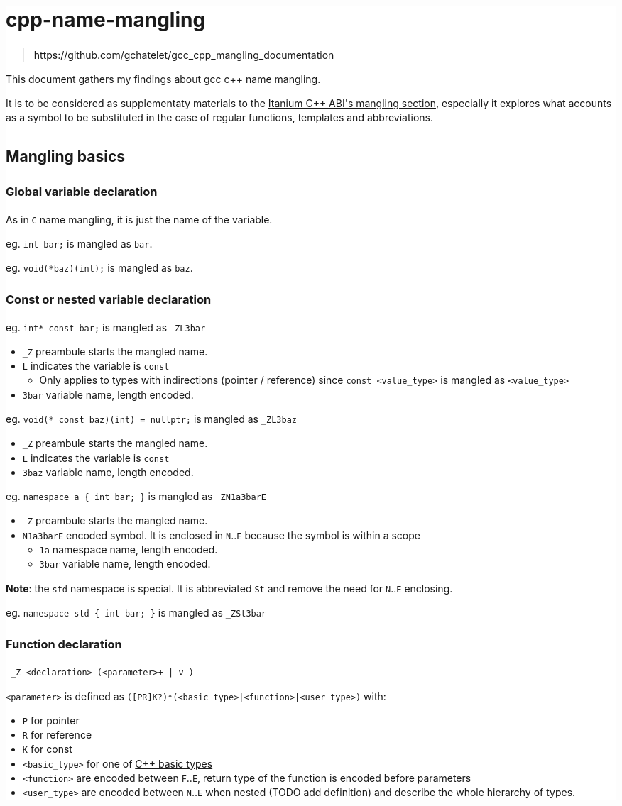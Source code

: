 
# cpp-name-mangling

> https://github.com/gchatelet/gcc_cpp_mangling_documentation

This document gathers my findings about gcc c++ name mangling.

It is to be considered as supplementaty materials to the [Itanium C++ ABI's mangling section](https://itanium-cxx-abi.github.io/cxx-abi/abi.html#mangling), especially it explores what accounts as a symbol to be substituted in the case of regular functions, templates and abbreviations.

## Mangling basics

### Global variable declaration
As in `C` name mangling, it is just the name of the variable.

eg. `int bar;` is mangled as `bar`.

eg. `void(*baz)(int);` is mangled as `baz`.

### Const or nested variable declaration

eg. `int* const bar;` is mangled as `_ZL3bar`
- `_Z` preambule starts the mangled name.
- `L` indicates the variable is `const`
  - Only applies to types with indirections (pointer / reference) since `const <value_type>` is mangled as `<value_type>`
- `3bar` variable name, length encoded.

eg. `void(* const baz)(int) = nullptr;` is mangled as `_ZL3baz`
- `_Z` preambule starts the mangled name.
- `L` indicates the variable is `const`
- `3baz` variable name, length encoded.

eg. `namespace a { int bar; }` is mangled as `_ZN1a3barE`
- `_Z` preambule starts the mangled name.
- `N1a3barE` encoded symbol. It is enclosed in `N`..`E` because the symbol is within a scope
  - `1a` namespace name, length encoded.
  - `3bar` variable name, length encoded.

**Note**: the `std` namespace is special. It is abbreviated `St` and remove the need for `N`..`E` enclosing.

eg. `namespace std { int bar; }` is mangled as `_ZSt3bar`

### Function declaration
```
 _Z <declaration> (<parameter>+ | v )
```

`<parameter>` is defined as `([PR]K?)*(<basic_type>|<function>|<user_type>)`
with:
 - `P` for pointer
 - `R` for reference
 - `K` for const
 - `<basic_type>` for one of [C++ basic types](http://en.cppreference.com/w/cpp/language/types)
 - `<function>` are encoded between `F`..`E`, return type of the function is encoded before parameters
 - `<user_type>` are encoded between `N`..`E` when nested (TODO add definition) and describe the whole hierarchy of types.
